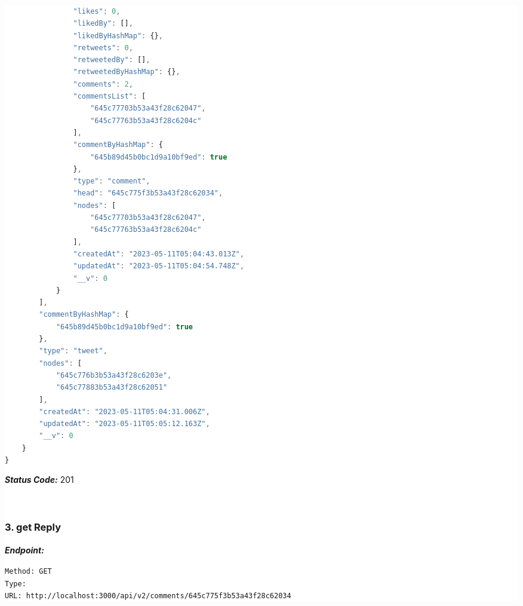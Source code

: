 ```js
                "likes": 0,
                "likedBy": [],
                "likedByHashMap": {},
                "retweets": 0,
                "retweetedBy": [],
                "retweetedByHashMap": {},
                "comments": 2,
                "commentsList": [
                    "645c77703b53a43f28c62047",
                    "645c77763b53a43f28c6204c"
                ],
                "commentByHashMap": {
                    "645b89d45b0bc1d9a10bf9ed": true
                },
                "type": "comment",
                "head": "645c775f3b53a43f28c62034",
                "nodes": [
                    "645c77703b53a43f28c62047",
                    "645c77763b53a43f28c6204c"
                ],
                "createdAt": "2023-05-11T05:04:43.013Z",
                "updatedAt": "2023-05-11T05:04:54.748Z",
                "__v": 0
            }
        ],
        "commentByHashMap": {
            "645b89d45b0bc1d9a10bf9ed": true
        },
        "type": "tweet",
        "nodes": [
            "645c776b3b53a43f28c6203e",
            "645c77883b53a43f28c62051"
        ],
        "createdAt": "2023-05-11T05:04:31.006Z",
        "updatedAt": "2023-05-11T05:05:12.163Z",
        "__v": 0
    }
}
```

**_Status Code:_** 201

<br>

### 3. get Reply

**_Endpoint:_**

```bash
Method: GET
Type:
URL: http://localhost:3000/api/v2/comments/645c775f3b53a43f28c62034
```
